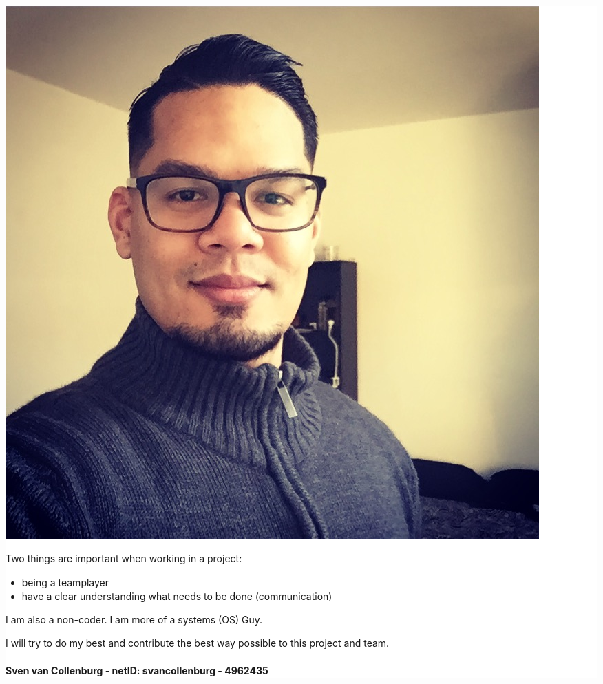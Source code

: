 <img src="/images/germio.jpg">

Two things are important when working in a project:
- being a teamplayer
- have a clear understanding what needs to be done (communication)

I am also a non-coder. I am more of a systems (OS) Guy.

I will try to do my best and contribute the best way possible to this project and team.

#### Sven van Collenburg - netID: svancollenburg - 4962435